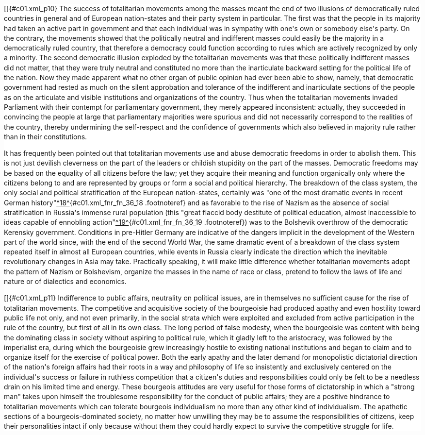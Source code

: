 []{#c01.xml_p10} The success of totalitarian movements among the masses meant the end of two illusions of democratically ruled countries in general and of European nation-states and their party system in particular. The first was that the people in its majority had taken an active part in government and that each individual was in sympathy with one\'s own or somebody else\'s party. On the contrary, the movements showed that the politically neutral and indifferent masses could easily be the majority in a democratically ruled country, that therefore a democracy could function according to rules which are actively recognized by only a minority. The second democratic illusion exploded by the totalitarian movements was that these politically indifferent masses did not matter, that they were truly neutral and constituted no more than the inarticulate backward setting for the political life of the nation. Now they made apparent what no other organ of public opinion had ever been able to show, namely, that democratic government had rested as much on the silent approbation and tolerance of the indifferent and inarticulate sections of the people as on the articulate and visible institutions and organizations of the country. Thus when the totalitarian movements invaded Parliament with their contempt for parliamentary government, they merely appeared inconsistent: actually, they succeeded in convincing the people at large that parliamentary majorities were spurious and did not necessarily correspond to the realities of the country, thereby undermining the self-respect and the confidence of governments which also believed in majority rule rather than in their constitutions.

It has frequently been pointed out that totalitarian movements use and abuse democratic freedoms in order to abolish them. This is not just devilish cleverness on the part of the leaders or childish stupidity on the part of the masses. Democratic freedoms may be based on the equality of all citizens before the law; yet they acquire their meaning and function organically only where the citizens belong to and are represented by groups or form a social and political hierarchy. The breakdown of the class system, the only social and political stratification of the European nation-states, certainly was \"one of the most dramatic events in recent German history\"[^18^](#footnotes.xml_fn_36_18){#c01.xml_fnr_fn_36_18 .footnoteref} and as favorable to the rise of Nazism as the absence of social stratification in Russia\'s immense rural population (this \"great flaccid body destitute of political education, almost inaccessible to ideas capable of ennobling action\"[^19^](#footnotes.xml_fn_36_19){#c01.xml_fnr_fn_36_19 .footnoteref}) was to the Bolshevik overthrow of the democratic Kerensky government. Conditions in pre-Hitler Germany are indicative of the dangers implicit in the development of the Western part of the world since, with the end of the second World War, the same dramatic event of a breakdown of the class system repeated itself in almost all European countries, while events in Russia clearly indicate the direction which the inevitable revolutionary changes in Asia may take. Practically speaking, it will make little difference whether totalitarian movements adopt the pattern of Nazism or Bolshevism, organize the masses in the name of race or class, pretend to follow the laws of life and nature or of dialectics and economics.

[]{#c01.xml_p11} Indifference to public affairs, neutrality on political issues, are in themselves no sufficient cause for the rise of totalitarian movements. The competitive and acquisitive society of the bourgeoisie had produced apathy and even hostility toward public life not only, and not even primarily, in the social strata which were exploited and excluded from active participation in the rule of the country, but first of all in its own class. The long period of false modesty, when the bourgeoisie was content with being the dominating class in society without aspiring to political rule, which it gladly left to the aristocracy, was followed by the imperialist era, during which the bourgeoisie grew increasingly hostile to existing national institutions and began to claim and to organize itself for the exercise of political power. Both the early apathy and the later demand for monopolistic dictatorial direction of the nation\'s foreign affairs had their roots in a way and philosophy of life so insistently and exclusively centered on the individual\'s success or failure in ruthless competition that a citizen\'s duties and responsibilities could only be felt to be a needless drain on his limited time and energy. These bourgeois attitudes are very useful for those forms of dictatorship in which a \"strong man\" takes upon himself the troublesome responsibility for the conduct of public affairs; they are a positive hindrance to totalitarian movements which can tolerate bourgeois individualism no more than any other kind of individualism. The apathetic sections of a bourgeois-dominated society, no matter how unwilling they may be to assume the responsibilities of citizens, keep their personalities intact if only because without them they could hardly expect to survive the competitive struggle for life.
